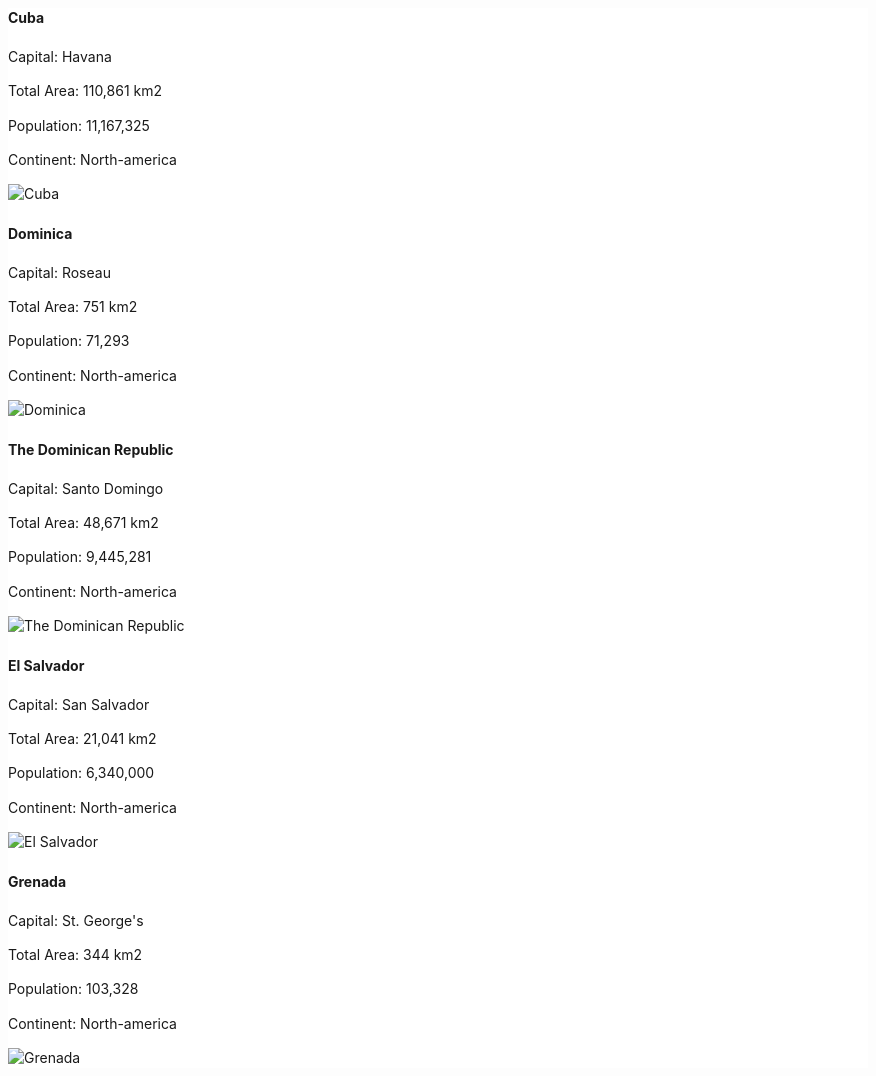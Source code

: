 #### Cuba

Capital: Havana

Total Area: 110,861 km2

Population: 11,167,325

Continent: North-america

![Cuba](http://flags.fmcdn.net/data/flags/h80/cu.png "Cuba")

#### Dominica

Capital: Roseau

Total Area: 751 km2

Population: 71,293

Continent: North-america

![Dominica](http://flags.fmcdn.net/data/flags/h80/dm.png "Dominica")

#### The Dominican Republic

Capital: Santo Domingo

Total Area: 48,671 km2

Population: 9,445,281

Continent: North-america

![The Dominican Republic](http://flags.fmcdn.net/data/flags/h80/do.png "The Dominican Republic")

#### El Salvador

Capital: San Salvador

Total Area: 21,041 km2

Population: 6,340,000

Continent: North-america

![El Salvador](http://flags.fmcdn.net/data/flags/h80/sv.png "El Salvador")

#### Grenada

Capital: St. George's

Total Area: 344 km2

Population: 103,328

Continent: North-america

![Grenada](http://flags.fmcdn.net/data/flags/h80/gd.png "Grenada")
